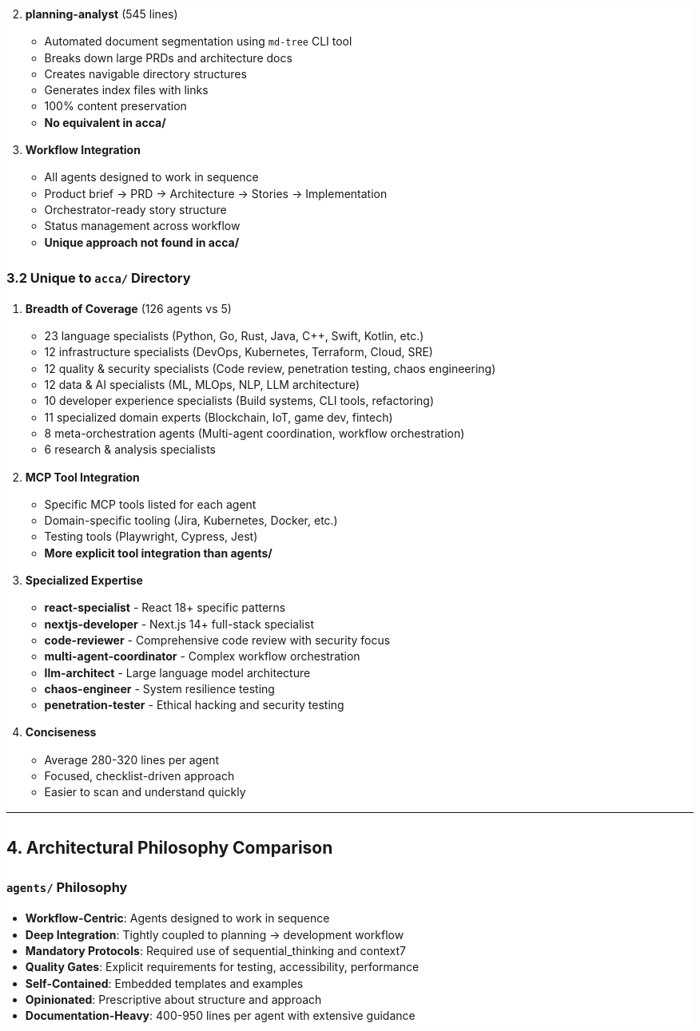 2. **planning-analyst** (545 lines)
   - Automated document segmentation using `md-tree` CLI tool
   - Breaks down large PRDs and architecture docs
   - Creates navigable directory structures
   - Generates index files with links
   - 100% content preservation
   - **No equivalent in acca/**

3. **Workflow Integration**
   - All agents designed to work in sequence
   - Product brief → PRD → Architecture → Stories → Implementation
   - Orchestrator-ready story structure
   - Status management across workflow
   - **Unique approach not found in acca/**

### 3.2 Unique to `acca/` Directory

1. **Breadth of Coverage** (126 agents vs 5)
   - 23 language specialists (Python, Go, Rust, Java, C++, Swift, Kotlin, etc.)
   - 12 infrastructure specialists (DevOps, Kubernetes, Terraform, Cloud, SRE)
   - 12 quality & security specialists (Code review, penetration testing, chaos engineering)
   - 12 data & AI specialists (ML, MLOps, NLP, LLM architecture)
   - 10 developer experience specialists (Build systems, CLI tools, refactoring)
   - 11 specialized domain experts (Blockchain, IoT, game dev, fintech)
   - 8 meta-orchestration agents (Multi-agent coordination, workflow orchestration)
   - 6 research & analysis specialists

2. **MCP Tool Integration**
   - Specific MCP tools listed for each agent
   - Domain-specific tooling (Jira, Kubernetes, Docker, etc.)
   - Testing tools (Playwright, Cypress, Jest)
   - **More explicit tool integration than agents/**

3. **Specialized Expertise**
   - **react-specialist** - React 18+ specific patterns
   - **nextjs-developer** - Next.js 14+ full-stack specialist
   - **code-reviewer** - Comprehensive code review with security focus
   - **multi-agent-coordinator** - Complex workflow orchestration
   - **llm-architect** - Large language model architecture
   - **chaos-engineer** - System resilience testing
   - **penetration-tester** - Ethical hacking and security testing

4. **Conciseness**
   - Average 280-320 lines per agent
   - Focused, checklist-driven approach
   - Easier to scan and understand quickly

---

## 4. Architectural Philosophy Comparison

### `agents/` Philosophy
- **Workflow-Centric**: Agents designed to work in sequence
- **Deep Integration**: Tightly coupled to planning → development workflow
- **Mandatory Protocols**: Required use of sequential_thinking and context7
- **Quality Gates**: Explicit requirements for testing, accessibility, performance
- **Self-Contained**: Embedded templates and examples
- **Opinionated**: Prescriptive about structure and approach
- **Documentation-Heavy**: 400-950 lines per agent with extensive guidance

